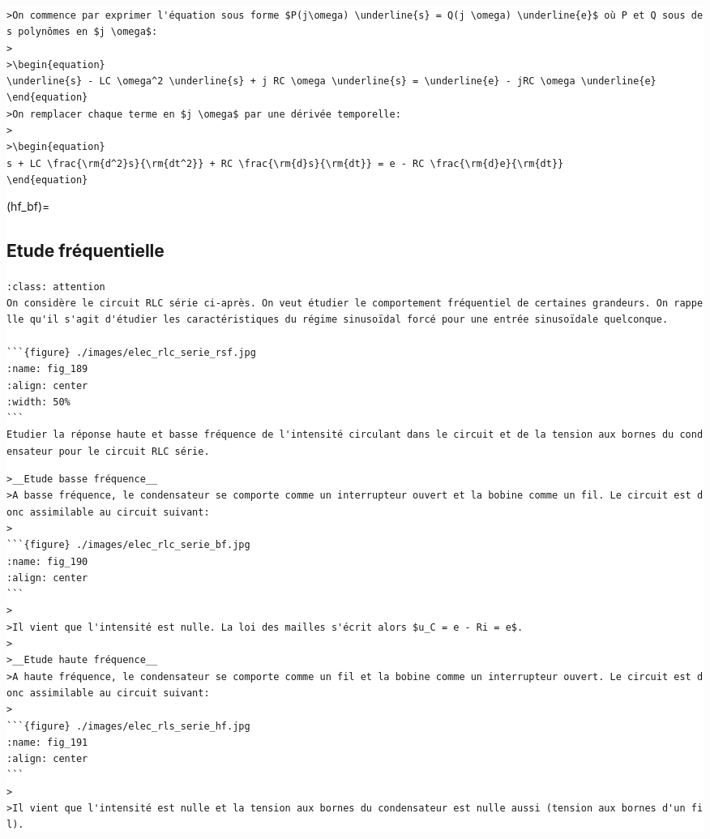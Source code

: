 ````{topic} Correction
>On commence par exprimer l'équation sous forme $P(j\omega) \underline{s} = Q(j \omega) \underline{e}$ où P et Q sous des polynômes en $j \omega$:
>
>\begin{equation}
\underline{s} - LC \omega^2 \underline{s} + j RC \omega \underline{s} = \underline{e} - jRC \omega \underline{e}
\end{equation}
>On remplacer chaque terme en $j \omega$ par une dérivée temporelle:
>
>\begin{equation}
s + LC \frac{\rm{d^2}s}{\rm{dt^2}} + RC \frac{\rm{d}s}{\rm{dt}} = e - RC \frac{\rm{d}e}{\rm{dt}}
\end{equation}
````

(hf_bf)=
## Etude fréquentielle

````{admonition} Analyse HF et BF
:class: attention
On considère le circuit RLC série ci-après. On veut étudier le comportement fréquentiel de certaines grandeurs. On rappelle qu'il s'agit d'étudier les caractéristiques du régime sinusoïdal forcé pour une entrée sinusoïdale quelconque.

```{figure} ./images/elec_rlc_serie_rsf.jpg
:name: fig_189
:align: center
:width: 50%
```
Etudier la réponse haute et basse fréquence de l'intensité circulant dans le circuit et de la tension aux bornes du condensateur pour le circuit RLC série.
````
````{topic} Correction
>__Etude basse fréquence__  
>A basse fréquence, le condensateur se comporte comme un interrupteur ouvert et la bobine comme un fil. Le circuit est donc assimilable au circuit suivant:
>
```{figure} ./images/elec_rlc_serie_bf.jpg
:name: fig_190
:align: center
```
>
>Il vient que l'intensité est nulle. La loi des mailles s'écrit alors $u_C = e - Ri = e$.
>
>__Etude haute fréquence__  
>A haute fréquence, le condensateur se comporte comme un fil et la bobine comme un interrupteur ouvert. Le circuit est donc assimilable au circuit suivant:
>
```{figure} ./images/elec_rls_serie_hf.jpg
:name: fig_191
:align: center
```
>
>Il vient que l'intensité est nulle et la tension aux bornes du condensateur est nulle aussi (tension aux bornes d'un fil).
````